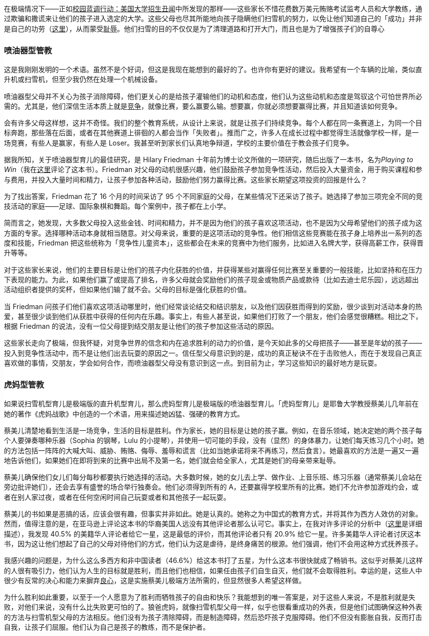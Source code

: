 在极端情况下——正如[校园蓝调行动：美国大学招生丑闻](https://en.wikipedia.org/wiki/2019_college_admissions_bribery_scandal)中所发现的那样——这些家长不惜花费数万美元贿赂考试监考人员和大学教练，通过欺骗和撒谎来让他们的孩子进入选定的大学。这些父母也尽其所能地向孩子隐瞒他们扫雪机的努力，以免让他们知道自己的「成功」并非是自己的功劳（[这里](https://www.nytimes.com/2019/03/16/style/snowplow-parenting-scandal.html)），从而蒙受[耻辱](https://www.psychologytoday.com/us/basics/embarrassment)。他们扫雪的目的不仅仅是为了清理道路和打开大门，而且也是为了增强孩子们的自尊心

### 喷油器型管教

这是我刚刚发明的一个术语。虽然不是个好词，但这是我现在能想到的最好的了。也许你有更好的建议。我希望有一个车辆的比喻，类似直升机或扫雪机，但至少我仍然在处理一个机械设备。

喷油器型父母并不关心为孩子消除障碍，他们更关心的是给孩子灌输他们的动机和态度，他们认为这些动机和态度是驾驭这个可怕世界所必需的。尤其是，他们深信生活本质上就是[竞争](https://www.psychologytoday.com/us/basics/sport-and-competition)，就像比赛，要么赢要么输。想要赢，你就必须想要赢得比赛，并且知道该如何竞争。

会有许多父母这样想，这并不奇怪。我们的整个教育系统，从设计上来说，就是让孩子们持续竞争。每个人都在同一条赛道上，为同一个目标奔跑，那些落在后面，或者在其他赛道上徘徊的人都会当作「失败者」。推而广之，许多人在成长过程中都觉得生活就像学校一样，是一场竞赛，有些人是赢家，有些人是 Loser。我甚至听到家长们认真地争辩道，学校的主要价值在于教会孩子们竞争。

据我所知，关于喷油器型育儿的最佳研究，是 Hilary Friedman 十年前为博士论文所做的一项研究，随后出版了一本书，名为*Playing to Win*（我在[这里](https://www.nytimes.com/2019/03/16/style/snowplow-parenting-scandal.html)评论了这本书）。Friedman 对父母的动机很感兴趣，他们鼓励孩子参加竞争性活动，然后投入大量资金，用于购买课程和参与费用，并投入大量时间和精力，让孩子参加各种活动，鼓励他们努力赢得比赛。这些家长期望这项投资的回报是什么？

为了找出答案，Friedman 花了 16 个月的时间采访了 95 个不同家庭的父母，在某些情况下还采访了孩子。她选择了参加三项完全不同的竞技活动的家庭——足球、国际象棋和舞蹈。每个案例中，孩子都在上小学。

简而言之，她发现，大多数父母投入这些金钱、时间和精力，并不是因为他们的孩子喜欢这项活动，也不是因为父母希望他们的孩子成为这方面的专家。选择哪种活动本身就相当随意。对父母来说，重要的是这项活动的竞争性。他们相信这些竞赛能在孩子身上培养出一系列的态度和技能，Friedman 把这些统称为「竞争性儿童资本」，这些都会在未来的竞赛中为他们服务，比如进入名牌大学，获得高薪工作，获得晋升等等。

对于这些家长来说，他们的主要目标是让他们的孩子内化获胜的价值，并获得某些对赢得任何比赛至关重要的一般技能，比如坚持和在压力下表现的能力。为此，如果他们赢了或提高了排名，许多父母就会奖励他们的孩子现金或物质产品或款待（比如去迪士尼乐园），远远超出活动组织者提供的奖杯，但如果他们输了就不会。父母的目标是强化获胜的价值。

当 Friedman 问孩子们他们喜欢这项活动哪里时，他们经常谈论结交和结识朋友，以及他们因获胜而得到的奖励，很少谈到对活动本身的热爱，甚至很少谈到他们从获胜中获得的任何内在乐趣。事实上，有些人甚至说，如果他们打败了一个朋友，他们会感觉很糟糕。相比之下，根据 Friedman 的说法，没有一位父母提到结交朋友是让他们的孩子参加这些活动的原因。

这些家长走向了极端，但我怀疑，对竞争世界的信念和内在追求胜利的动力的价值，是今天如此多的父母把孩子——甚至是年幼的孩子——投入到竞争性活动中，而不是让他们出去玩耍的原因之一。信任型父母意识到的是，成功的真正秘诀不在于击败他人，而在于发现自己真正喜欢做的事情，交朋友，学会如何合作，而喷油器型父母没有意识到这一点。到目前为止，学习这些知识的最好地方是玩耍。

### 虎妈型管教

如果说扫雪机型育儿是极端版的直升机型育儿，那么虎妈型育儿是极端版的喷油器型育儿。「虎妈型育儿」是耶鲁大学教授蔡美儿几年前在她的著作《虎妈战歌》中创造的一个术语，用来描述她凶猛、强硬的教育方式。

蔡美儿清楚地看到生活是一场竞争，生活的目标是胜利。作为家长，她的目标是让她的孩子赢。例如，在音乐领域，她决定她的两个孩子每个人要弹奏哪种乐器（Sophia 的钢琴，Lulu 的小提琴），并使用一切可能的手段，没有（显然）的身体暴力，让她们每天练习几个小时。她的方法包括一阵阵的大喊大叫、威胁、贿赂、侮辱、羞辱和谎言（比如当她承诺将来不再练习，然后食言）。她最喜欢的方法是一遍又一遍地告诉他们，如果她们在即将到来的比赛中出局不及第一名，她们就会给全家人，尤其是她们的母亲带来耻辱。

蔡美儿确保他们女儿们每分每秒都要执行她选择的活动。大多数时候，她的女儿去上学、做作业、上音乐班、练习乐器（通常蔡美儿会站在旁边批评她们），还会去享有盛誉的场合举行独奏会。他们必须得到所有的 A，还要赢得学校里所有的比赛。她们不允许参加游戏约会，或者在别人家过夜，或者在任何空闲时间自己玩耍或者和其他孩子一起玩耍。

蔡美儿的书如果是恶搞的话，应该会很有趣，但事实并非如此。她是认真的。她称之为中国式的教育方式，并将其作为西方人效仿的对象。然而，值得注意的是，在亚马逊上评论这本书的华裔美国人远没有其他评论者那么认可它。事实上，在我对许多评论的分析中（[这里](https://www.psychologytoday.com/us/blog/freedom-learn/201103/what-do-chinese-americans-think-amy-chua-s-tiger-mother)是详细描述），我发现 40.5% 的美籍华人评论者给它一星，这是最低的评价，而其他评论者只有 20.9% 给它一星。许多美籍华人评论者讨厌这本书，因为这让他们想起了自己的父母对待他们的方式，他们认为这是虐待，是终身痛苦的根源。他们强调，他们不会用这种方式抚养孩子。

我感兴趣的问题是，为什么这么多西方和非中国读者（46.6%）给这本书打了五星，为什么这本书很快就成了畅销书。这似乎对蔡美儿这样的人很有吸引力，他们认为人生的目标就是胜利，而且他们也相信，如果任由孩子们自生自灭，他们就不会取得胜利。幸运的是，这些人中很少有反常的决心和能力来摒弃[良心](https://www.psychologytoday.com/us/basics/empathy)，这是实施蔡美儿极端方法所需的，但显然很多人希望这样做。

为什么胜利如此重要，以至于一个人愿意为了胜利而牺牲孩子的自由和快乐？我能想到的唯一答案是，对于这些人来说，不是胜利就是失败，对他们来说，没有什么比失败更可怕的了。狼爸虎妈，就像扫雪机型父母一样，似乎也很看重成功的外表，但是他们试图确保这种外表的方法与扫雪机型父母的方法相反。他们没有为孩子清除障碍，而是制造障碍，然后恐吓孩子克服障碍。他们不但没有膨胀自我，反而打击自我，让孩子们屈服。他们认为自己是孩子的教练，而不是保护者。
